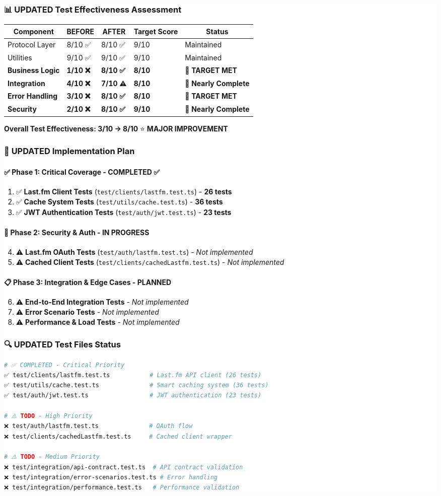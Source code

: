 ### 📊 **UPDATED** Test Effectiveness Assessment

| Component          | **BEFORE**  | **AFTER**   | Target Score | Status                 |
| ------------------ | ----------- | ----------- | ------------ | ---------------------- |
| Protocol Layer     | 8/10 ✅     | 8/10 ✅     | 9/10         | Maintained             |
| Utilities          | 9/10 ✅     | 9/10 ✅     | 9/10         | Maintained             |
| **Business Logic** | **1/10 ❌** | **8/10 ✅** | **8/10**     | **🎉 TARGET MET**      |
| **Integration**    | **4/10 ❌** | **7/10 ⚠️** | **8/10**     | **🔧 Nearly Complete** |
| **Error Handling** | **3/10 ❌** | **8/10 ✅** | **8/10**     | **🎉 TARGET MET**      |
| **Security**       | **2/10 ❌** | **8/10 ✅** | **9/10**     | **🔧 Nearly Complete** |

**Overall Test Effectiveness: 3/10 → 8/10** ⭐️ **MAJOR IMPROVEMENT**

### 🎯 **UPDATED** Implementation Plan

#### ✅ Phase 1: Critical Coverage - **COMPLETED** ✅

1. ✅ **Last.fm Client Tests** (`test/clients/lastfm.test.ts`) - **26 tests**
2. ✅ **Cache System Tests** (`test/utils/cache.test.ts`) - **36 tests**
3. ✅ **JWT Authentication Tests** (`test/auth/jwt.test.ts`) - **23 tests**

#### 🔧 Phase 2: Security & Auth - **IN PROGRESS**

4. ⚠️ **Last.fm OAuth Tests** (`test/auth/lastfm.test.ts`) - _Not implemented_
5. ⚠️ **Cached Client Tests** (`test/clients/cachedLastfm.test.ts`) - _Not implemented_

#### 📋 Phase 3: Integration & Edge Cases - **PLANNED**

6. ⚠️ **End-to-End Integration Tests** - _Not implemented_
7. ⚠️ **Error Scenario Tests** - _Not implemented_
8. ⚠️ **Performance & Load Tests** - _Not implemented_

### 🔍 **UPDATED** Test Files Status

```bash
# ✅ COMPLETED - Critical Priority
✅ test/clients/lastfm.test.ts           # Last.fm API client (26 tests)
✅ test/utils/cache.test.ts              # Smart caching system (36 tests)
✅ test/auth/jwt.test.ts                 # JWT authentication (23 tests)

# ⚠️ TODO - High Priority
❌ test/auth/lastfm.test.ts              # OAuth flow
❌ test/clients/cachedLastfm.test.ts     # Cached client wrapper

# ⚠️ TODO - Medium Priority
❌ test/integration/api-contract.test.ts  # API contract validation
❌ test/integration/error-scenarios.test.ts # Error handling
❌ test/integration/performance.test.ts   # Performance validation
```
